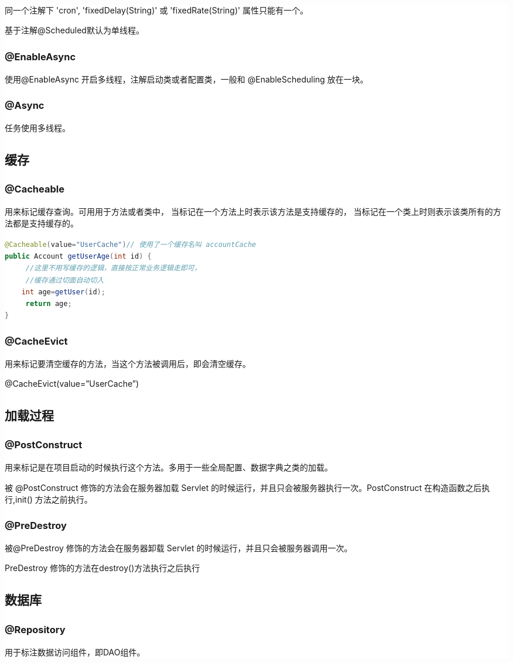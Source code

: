 同一个注解下 'cron', 'fixedDelay(String)' 或 'fixedRate(String)' 属性只能有一个。

基于注解@Scheduled默认为单线程。

### @EnableAsync

使用@EnableAsync 开启多线程，注解启动类或者配置类，一般和 @EnableScheduling 放在一块。

### @Async

任务使用多线程。

## 缓存

### @Cacheable

用来标记缓存查询。可用用于方法或者类中， 当标记在一个方法上时表示该方法是支持缓存的， 当标记在一个类上时则表示该类所有的方法都是支持缓存的。

```java
@Cacheable(value="UserCache")// 使用了一个缓存名叫 accountCache   
public Account getUserAge(int id) {  
     //这里不用写缓存的逻辑，直接按正常业务逻辑走即可，
     //缓存通过切面自动切入  
    int age=getUser(id);   
     return age;   
} 
```

### @CacheEvict

用来标记要清空缓存的方法，当这个方法被调用后，即会清空缓存。 

@CacheEvict(value=”UserCache”)

## 加载过程

### @PostConstruct

用来标记是在项目启动的时候执行这个方法。多用于一些全局配置、数据字典之类的加载。

被 @PostConstruct 修饰的方法会在服务器加载 Servlet 的时候运行，并且只会被服务器执行一次。PostConstruct 在构造函数之后执行,init() 方法之前执行。

### @PreDestroy

被@PreDestroy 修饰的方法会在服务器卸载 Servlet 的时候运行，并且只会被服务器调用一次。

PreDestroy 修饰的方法在destroy()方法执行之后执行

## 数据库

### @Repository

用于标注数据访问组件，即DAO组件。
